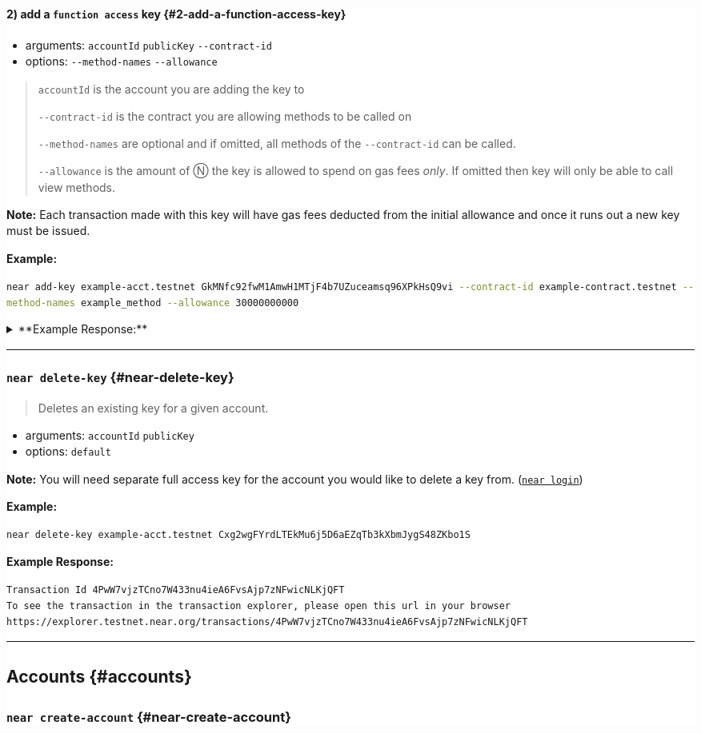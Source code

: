 #### 2) add a `function access` key {#2-add-a-function-access-key}

- arguments: `accountId` `publicKey` `--contract-id`
- options: `--method-names` `--allowance`

> `accountId` is the account you are adding the key to
>
> `--contract-id` is the contract you are allowing methods to be called on
>
> `--method-names` are optional and if omitted, all methods of the `--contract-id` can be called.
>
> `--allowance` is the amount of Ⓝ the key is allowed to spend on gas fees _only_. If omitted then key will only be able to call view methods.

**Note:** Each transaction made with this key will have gas fees deducted from the initial allowance and once it runs out a new key must be issued.

**Example:**

```bash
near add-key example-acct.testnet GkMNfc92fwM1AmwH1MTjF4b7UZuceamsq96XPkHsQ9vi --contract-id example-contract.testnet --method-names example_method --allowance 30000000000
```

<details><summary>**Example Response:**</summary></details>

---

### `near delete-key` {#near-delete-key}

> Deletes an existing key for a given account.

- arguments: `accountId` `publicKey`
- options: `default`

**Note:** You will need separate full access key for the account you would like to delete a key from. ([`near login`](#near-login))

**Example:**

```bash
near delete-key example-acct.testnet Cxg2wgFYrdLTEkMu6j5D6aEZqTb3kXbmJygS48ZKbo1S
```

**Example Response:**

    Transaction Id 4PwW7vjzTCno7W433nu4ieA6FvsAjp7zNFwicNLKjQFT
    To see the transaction in the transaction explorer, please open this url in your browser
    https://explorer.testnet.near.org/transactions/4PwW7vjzTCno7W433nu4ieA6FvsAjp7zNFwicNLKjQFT

---

## Accounts {#accounts}

### `near create-account` {#near-create-account}
